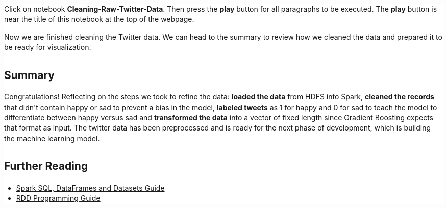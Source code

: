 Click on notebook **Cleaning-Raw-Twitter-Data**. Then press the **play** button for all paragraphs to be executed. The **play** button is near the title of this notebook at the top of the webpage.

Now we are finished cleaning the Twitter data. We can head to the summary to review how we cleaned the data and prepared it to be ready for visualization.



## Summary

Congratulations! Reflecting on the steps we took to refine the data: **loaded the data** from HDFS into Spark, **cleaned the records** that didn't contain happy or sad to prevent a bias in the model, **labeled tweets** as 1 for happy and 0 for sad to teach the model to differentiate between happy versus sad and **transformed the data** into a vector of fixed length since Gradient Boosting expects that format as input. The twitter data has been preprocessed and is ready for the next phase of development, which is building the machine learning model.

## Further Reading

- [Spark SQL, DataFrames and Datasets Guide](https://spark.apache.org/docs/latest/sql-programming-guide.html)
- [RDD Programming Guide](https://spark.apache.org/docs/latest/rdd-programming-guide.html)
